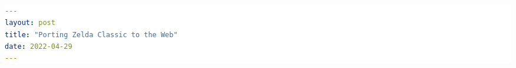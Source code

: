 ```yaml
---
layout: post
title: "Porting Zelda Classic to the Web"
date: 2022-04-29
---
```


<style>
  .captioned-image {
    display: flex;
    flex-direction: column;
    justify-content: center;
    align-items: center;
    margin: 25px 0;
  }
  .captioned-image img {
    /* width: 50%; */
  }
  .captioned-image span {
    text-align: center;
  }

  .sticky {
    position: sticky;
    top: 0;
    font-size: 1.17em;
    font-weight: bold;
    z-index: 2;
  }
</style>
<script>
  const stickyEl = document.createElement('div');
  stickyEl.classList.add('sticky');
  document.querySelector('article').append(stickyEl);
  function updateSticky() {
    if (window.innerWidth < 900) {
      stickyEl.hidden = true;
      return;
    }
    stickyEl.hidden = false;

    const elements = [...document.querySelectorAll('h1, h2, h3')];
    const closest = elements.reduce((acc, cur) => {
      if (document.documentElement.scrollTop - cur.offsetTop + 70 < 0) return acc;
      return document.documentElement.scrollTop - cur.offsetTop > document.documentElement.scrollTop - acc.offsetTop ? acc : cur;
    });
    stickyEl.hidden = closest === elements[0];
    stickyEl.textContent = closest.textContent;
  }
  document.addEventListener('scroll', updateSticky);
  document.addEventListener('hashchange', updateSticky);
</script>
